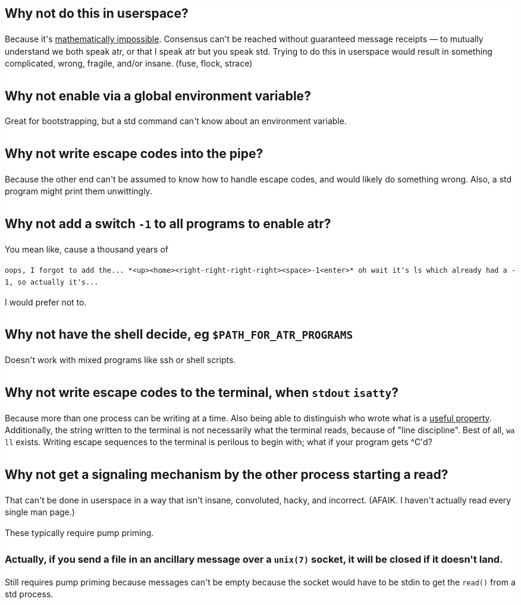 

## Why not do this in userspace?
Because it's [mathematically impossible](https://en.wikipedia.org/wiki/Two_Generals%27_Problem). Consensus can't be reached without guaranteed message receipts —
to mutually understand we both speak atr, or that I speak atr but you speak std.
Trying to do this in userspace would result in something complicated, wrong, fragile, and/or insane. (fuse, flock, strace)

## Why not enable via a global environment variable?
Great for bootstrapping, but a std command can't know about an environment variable.

## Why not write escape codes into the pipe?
Because the other end can't be assumed to know how to handle escape codes, and would likely do something wrong.
Also, a std program might print them unwittingly.

## Why not add a switch `-1` to all programs to enable atr?
You mean like, cause a thousand years of

    oops, I forgot to add the... *<up><home><right-right-right-right><space>-1<enter>* oh wait it's ls which already had a -1, so actually it's...

I would prefer not to.

## Why not have the shell decide, eg `$PATH_FOR_ATR_PROGRAMS`
Doesn't work with mixed programs like ssh or shell scripts.

## Why not write escape codes to the terminal, when `stdout` `isatty`?
Because more than one process can be writing at a time.
Also being able to distinguish who wrote what is a [useful property](https://github.com/tene/weaver).
Additionally, the string written to the terminal is not necessarily what the terminal reads, because of "line discipline".
Best of all, `wall` exists. Writing escape sequences to the terminal is perilous to begin with; what if your program gets ^C'd?

## Why not get a signaling mechanism by the other process starting a read?
That can't be done in userspace in a way that isn't insane, convoluted, hacky, and incorrect.
(AFAIK. I haven't actually read every single man page.)

These typically require pump priming.

### Actually, if you send a file in an ancillary message over a `unix(7)` socket, it will be closed if it doesn't land.
Still requires pump priming because messages can't be empty because the socket would have to be stdin to get the `read()` from a std process.

